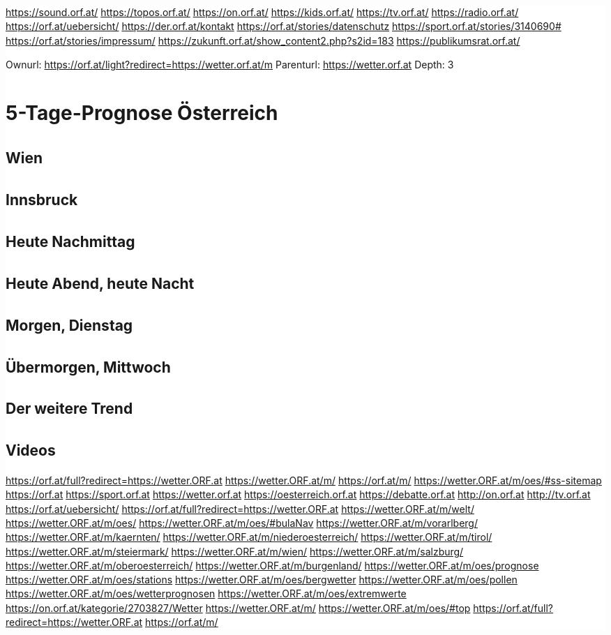 <a>https://sound.orf.at/</a>
<a>https://topos.orf.at/</a>
<a>https://on.orf.at/</a>
<a>https://kids.orf.at/</a>
<a>https://tv.orf.at/</a>
<a>https://radio.orf.at/</a>
<a>https://orf.at/uebersicht/</a>
<a>https://der.orf.at/kontakt</a>
<a>https://orf.at/stories/datenschutz</a>
<a>https://sport.orf.at/stories/3140690#</a>
<a>https://orf.at/stories/impressum/</a>
<a>https://zukunft.orf.at/show_content2.php?s2id=183</a>
<a>https://publikumsrat.orf.at/</a>


Ownurl: https://orf.at/light?redirect=https://wetter.orf.at/m
Parenturl: https://wetter.orf.at
Depth: 3

<h1>5-Tage-Prognose Österreich</h1>
<h2>Wien</h2>
<h2>Innsbruck</h2>
<h2>Heute Nachmittag</h2>
<h2>Heute Abend, heute Nacht</h2>
<h2>Morgen, Dienstag</h2>
<h2>Übermorgen, Mittwoch</h2>
<h2>Der weitere Trend</h2>
<h2>Videos</h2>

<a>https://orf.at/full?redirect=https://wetter.ORF.at</a>
<a>https://wetter.ORF.at/m/</a>
<a>https://orf.at/m/</a>
<a>https://wetter.ORF.at/m/oes/#ss-sitemap</a>
<a>https://orf.at</a>
<a>https://sport.orf.at</a>
<a>https://wetter.orf.at</a>
<a>https://oesterreich.orf.at</a>
<a>https://debatte.orf.at</a>
<a>http://on.orf.at</a>
<a>http://tv.orf.at</a>
<a>https://orf.at/uebersicht/</a>
<a>https://orf.at/full?redirect=https://wetter.ORF.at</a>
<a>https://wetter.ORF.at/m/welt/</a>
<a>https://wetter.ORF.at/m/oes/</a>
<a>https://wetter.ORF.at/m/oes/#bulaNav</a>
<a>https://wetter.ORF.at/m/vorarlberg/</a>
<a>https://wetter.ORF.at/m/kaernten/</a>
<a>https://wetter.ORF.at/m/niederoesterreich/</a>
<a>https://wetter.ORF.at/m/tirol/</a>
<a>https://wetter.ORF.at/m/steiermark/</a>
<a>https://wetter.ORF.at/m/wien/</a>
<a>https://wetter.ORF.at/m/salzburg/</a>
<a>https://wetter.ORF.at/m/oberoesterreich/</a>
<a>https://wetter.ORF.at/m/burgenland/</a>
<a>https://wetter.ORF.at/m/oes/prognose</a>
<a>https://wetter.ORF.at/m/oes/stations</a>
<a>https://wetter.ORF.at/m/oes/bergwetter</a>
<a>https://wetter.ORF.at/m/oes/pollen</a>
<a>https://wetter.ORF.at/m/oes/wetterprognosen</a>
<a>https://wetter.ORF.at/m/oes/extremwerte</a>
<a>https://on.orf.at/kategorie/2703827/Wetter</a>
<a>https://wetter.ORF.at/m/</a>
<a>https://wetter.ORF.at/m/oes/#top</a>
<a>https://orf.at/full?redirect=https://wetter.ORF.at</a>
<a>https://orf.at/m/</a>